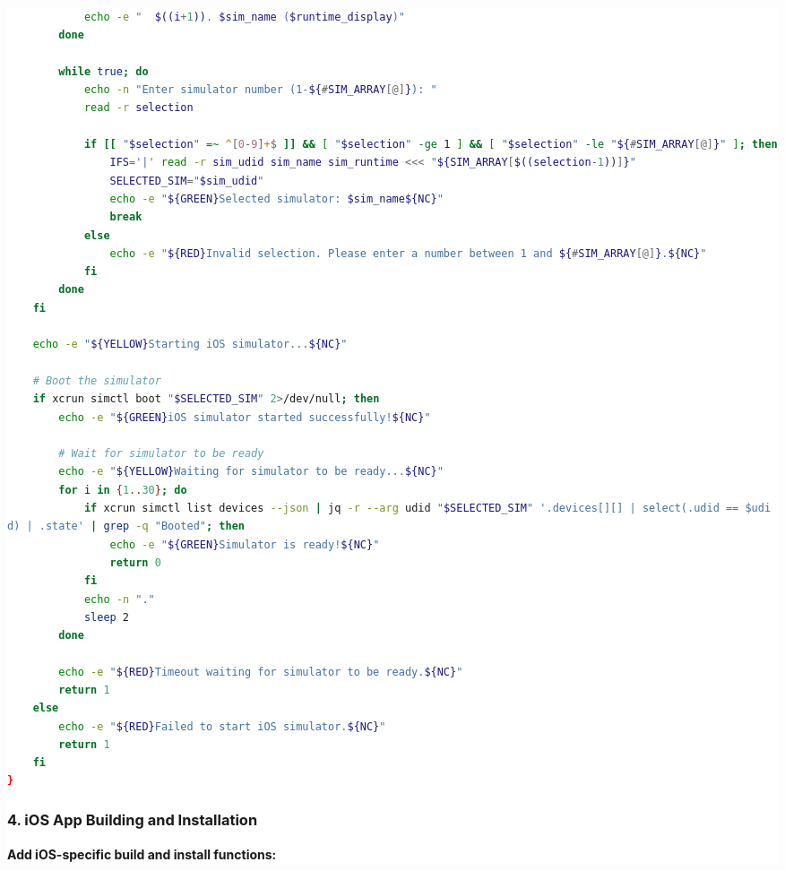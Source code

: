 ```bash
            echo -e "  $((i+1)). $sim_name ($runtime_display)"
        done
        
        while true; do
            echo -n "Enter simulator number (1-${#SIM_ARRAY[@]}): "
            read -r selection
            
            if [[ "$selection" =~ ^[0-9]+$ ]] && [ "$selection" -ge 1 ] && [ "$selection" -le "${#SIM_ARRAY[@]}" ]; then
                IFS='|' read -r sim_udid sim_name sim_runtime <<< "${SIM_ARRAY[$((selection-1))]}"
                SELECTED_SIM="$sim_udid"
                echo -e "${GREEN}Selected simulator: $sim_name${NC}"
                break
            else
                echo -e "${RED}Invalid selection. Please enter a number between 1 and ${#SIM_ARRAY[@]}.${NC}"
            fi
        done
    fi
    
    echo -e "${YELLOW}Starting iOS simulator...${NC}"
    
    # Boot the simulator
    if xcrun simctl boot "$SELECTED_SIM" 2>/dev/null; then
        echo -e "${GREEN}iOS simulator started successfully!${NC}"
        
        # Wait for simulator to be ready
        echo -e "${YELLOW}Waiting for simulator to be ready...${NC}"
        for i in {1..30}; do
            if xcrun simctl list devices --json | jq -r --arg udid "$SELECTED_SIM" '.devices[][] | select(.udid == $udid) | .state' | grep -q "Booted"; then
                echo -e "${GREEN}Simulator is ready!${NC}"
                return 0
            fi
            echo -n "."
            sleep 2
        done
        
        echo -e "${RED}Timeout waiting for simulator to be ready.${NC}"
        return 1
    else
        echo -e "${RED}Failed to start iOS simulator.${NC}"
        return 1
    fi
}
```

### 4. iOS App Building and Installation

**Add iOS-specific build and install functions:**
